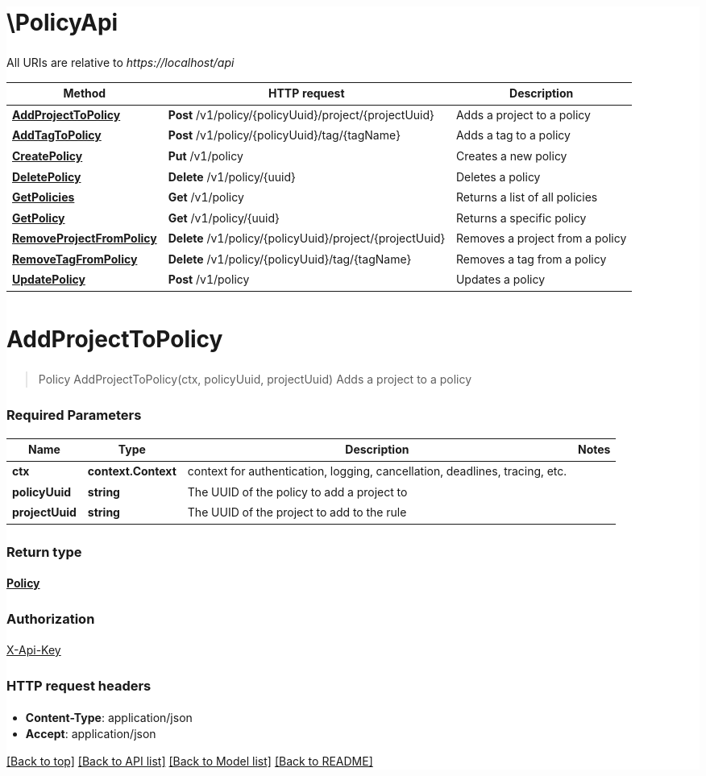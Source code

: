 # \PolicyApi

All URIs are relative to *https://localhost/api*

Method | HTTP request | Description
------------- | ------------- | -------------
[**AddProjectToPolicy**](PolicyApi.md#AddProjectToPolicy) | **Post** /v1/policy/{policyUuid}/project/{projectUuid} | Adds a project to a policy
[**AddTagToPolicy**](PolicyApi.md#AddTagToPolicy) | **Post** /v1/policy/{policyUuid}/tag/{tagName} | Adds a tag to a policy
[**CreatePolicy**](PolicyApi.md#CreatePolicy) | **Put** /v1/policy | Creates a new policy
[**DeletePolicy**](PolicyApi.md#DeletePolicy) | **Delete** /v1/policy/{uuid} | Deletes a policy
[**GetPolicies**](PolicyApi.md#GetPolicies) | **Get** /v1/policy | Returns a list of all policies
[**GetPolicy**](PolicyApi.md#GetPolicy) | **Get** /v1/policy/{uuid} | Returns a specific policy
[**RemoveProjectFromPolicy**](PolicyApi.md#RemoveProjectFromPolicy) | **Delete** /v1/policy/{policyUuid}/project/{projectUuid} | Removes a project from a policy
[**RemoveTagFromPolicy**](PolicyApi.md#RemoveTagFromPolicy) | **Delete** /v1/policy/{policyUuid}/tag/{tagName} | Removes a tag from a policy
[**UpdatePolicy**](PolicyApi.md#UpdatePolicy) | **Post** /v1/policy | Updates a policy


# **AddProjectToPolicy**
> Policy AddProjectToPolicy(ctx, policyUuid, projectUuid)
Adds a project to a policy



### Required Parameters

Name | Type | Description  | Notes
------------- | ------------- | ------------- | -------------
 **ctx** | **context.Context** | context for authentication, logging, cancellation, deadlines, tracing, etc.
  **policyUuid** | **string**| The UUID of the policy to add a project to | 
  **projectUuid** | **string**| The UUID of the project to add to the rule | 

### Return type

[**Policy**](Policy.md)

### Authorization

[X-Api-Key](../README.md#X-Api-Key)

### HTTP request headers

 - **Content-Type**: application/json
 - **Accept**: application/json

[[Back to top]](#) [[Back to API list]](../README.md#documentation-for-api-endpoints) [[Back to Model list]](../README.md#documentation-for-models) [[Back to README]](../README.md)
